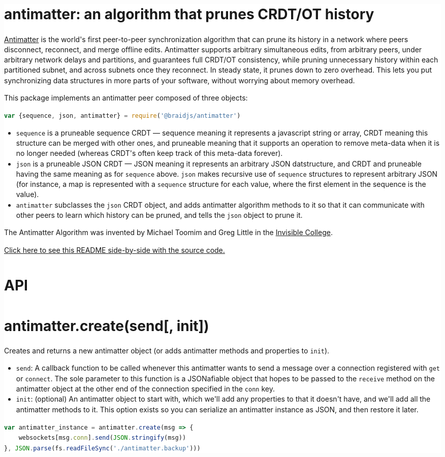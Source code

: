 # antimatter: an algorithm that prunes CRDT/OT history

[Antimatter](https://braid.org/antimatter) is the world's first peer-to-peer synchronization algorithm that can prune its history in a network where peers disconnect, reconnect, and merge offline edits.  Antimatter supports arbitrary simultaneous edits, from arbitrary peers, under arbitrary network delays and partitions, and guarantees full CRDT/OT consistency, while pruning unnecessary history within each partitioned subnet, and across subnets once they reconnect.  In steady state, it prunes down to zero overhead.  This lets you put synchronizing data structures in more parts of your software, without worrying about memory overhead.

This package implements an antimatter peer composed of three objects:

```js
var {sequence, json, antimatter} = require('@braidjs/antimatter')
```

- `sequence` is a pruneable sequence CRDT — sequence meaning it represents a javascript string or array, CRDT meaning this structure can be merged with other ones, and pruneable meaning that it supports an operation to remove meta-data when it is no longer needed (whereas CRDT's often keep track of this meta-data forever).
- `json` is a pruneable JSON CRDT — JSON meaning it represents an arbitrary JSON datstructure, and CRDT and pruneable having the same meaning as for `sequence` above.  `json` makes recursive use of `sequence` structures to represent arbitrary JSON (for instance, a map is represented with a `sequence` structure for each value, where the first element in the sequence is the value).
- `antimatter` subclasses the `json` CRDT object, and adds antimatter algorithm methods to it so that it can communicate with other peers to learn which history can be pruned, and tells the `json` object to prune it.

The Antimatter Algorithm was invented by Michael Toomim and Greg Little in the
[Invisible College](https://invisible.college/).

[Click here to see this README side-by-side with the source code.](https://braid-org.github.io/braidjs/antimatter/doc.html)

# API

# antimatter.create(send[, init])
Creates and returns a new antimatter object (or adds antimatter methods and properties to `init`).
* `send`: A callback function to be called whenever this antimatter wants to send a message over a connection registered with `get` or `connect`. The sole parameter to this function is a JSONafiable object that hopes to be passed to the `receive` method on the antimatter object at the other end of the connection specified in the `conn` key.
* `init`: (optional) An antimatter object to start with, which we'll add any properties to that it doesn't have, and we'll add all the antimatter methods to it. This option exists so you can serialize an antimatter instance as JSON, and then restore it later.

``` js
var antimatter_instance = antimatter.create(msg => {
    websockets[msg.conn].send(JSON.stringify(msg))
}, JSON.parse(fs.readFileSync('./antimatter.backup')))
```

